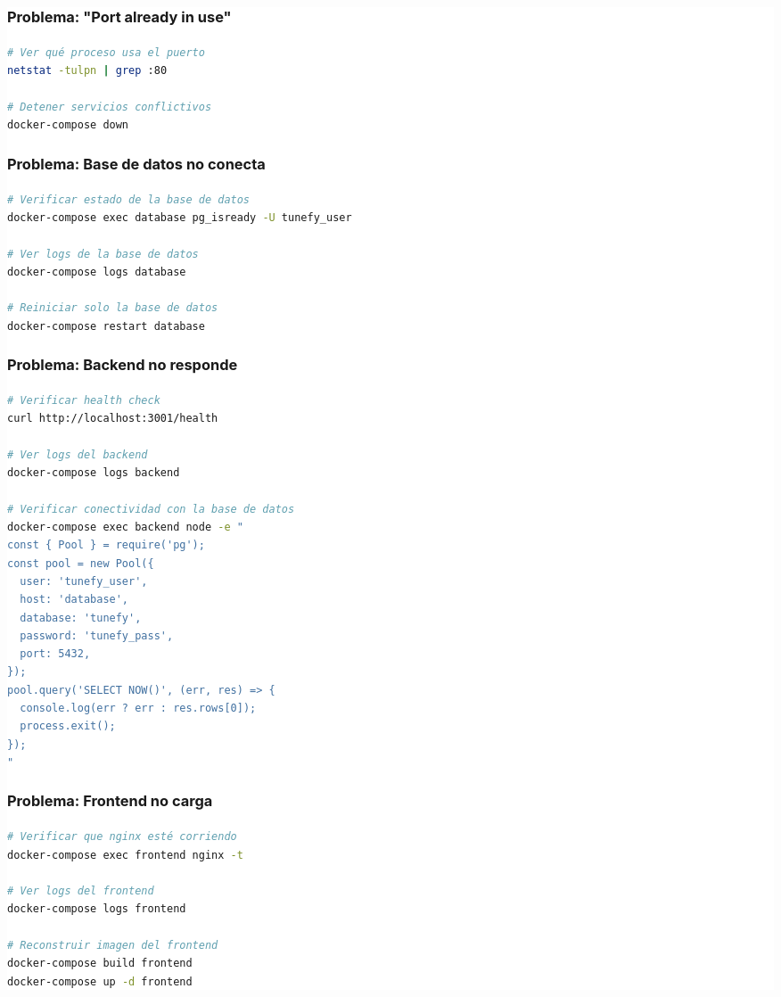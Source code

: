 ### Problema: "Port already in use"
```bash
# Ver qué proceso usa el puerto
netstat -tulpn | grep :80

# Detener servicios conflictivos
docker-compose down
```

### Problema: Base de datos no conecta
```bash
# Verificar estado de la base de datos
docker-compose exec database pg_isready -U tunefy_user

# Ver logs de la base de datos
docker-compose logs database

# Reiniciar solo la base de datos
docker-compose restart database
```

### Problema: Backend no responde
```bash
# Verificar health check
curl http://localhost:3001/health

# Ver logs del backend
docker-compose logs backend

# Verificar conectividad con la base de datos
docker-compose exec backend node -e "
const { Pool } = require('pg');
const pool = new Pool({
  user: 'tunefy_user',
  host: 'database',
  database: 'tunefy',
  password: 'tunefy_pass',
  port: 5432,
});
pool.query('SELECT NOW()', (err, res) => {
  console.log(err ? err : res.rows[0]);
  process.exit();
});
"
```

### Problema: Frontend no carga
```bash
# Verificar que nginx esté corriendo
docker-compose exec frontend nginx -t

# Ver logs del frontend
docker-compose logs frontend

# Reconstruir imagen del frontend
docker-compose build frontend
docker-compose up -d frontend
```
